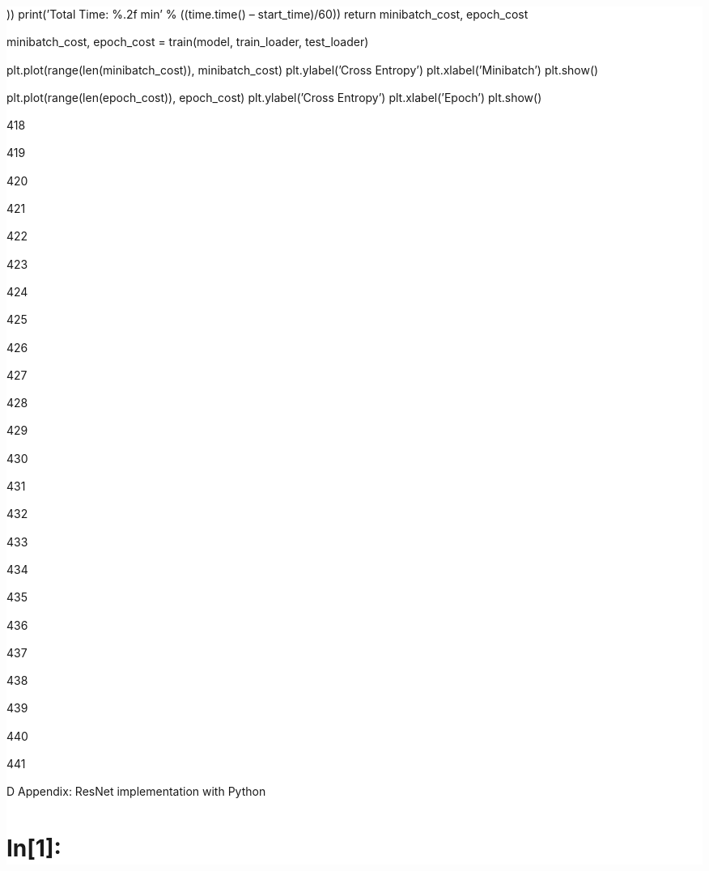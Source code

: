 )) print(’Total Time: %.2f min’ % ((time.time() – start_time)/60)) return minibatch_cost, epoch_cost

minibatch_cost, epoch_cost = train(model, train_loader, test_loader)

plt.plot(range(len(minibatch_cost)), minibatch_cost) plt.ylabel(’Cross Entropy’) plt.xlabel(’Minibatch’) plt.show()

plt.plot(range(len(epoch_cost)), epoch_cost) plt.ylabel(’Cross Entropy’) plt.xlabel(’Epoch’) plt.show()

418

419

420

421

422

423

424

425

426

427

428

429

430

431

432

433

434

435

436

437

438

439

440

441

D Appendix: ResNet implementation with Python

# In[1]:
